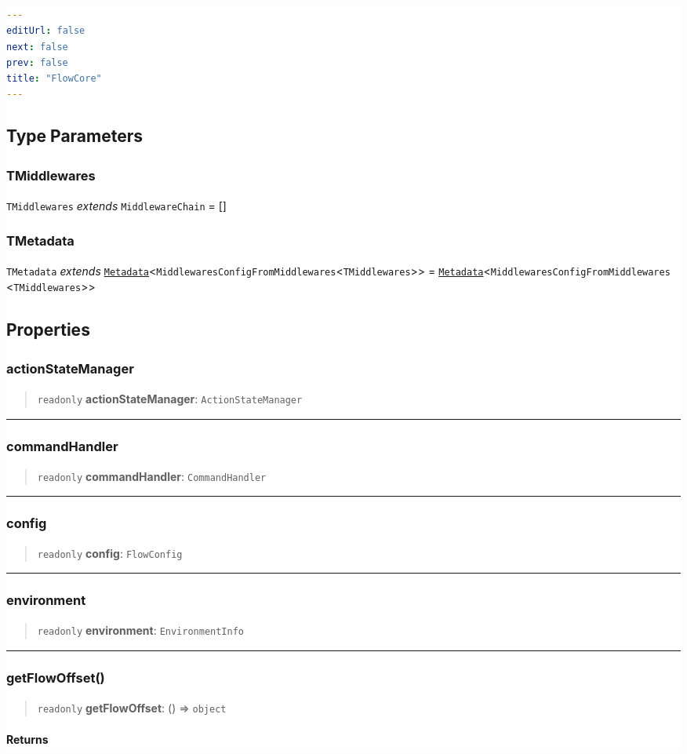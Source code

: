 ```yaml
---
editUrl: false
next: false
prev: false
title: "FlowCore"
---
```


## Type Parameters

### TMiddlewares

`TMiddlewares` *extends* `MiddlewareChain` = \[\]

### TMetadata

`TMetadata` *extends* [`Metadata`](/api/other/metadata/)\<`MiddlewaresConfigFromMiddlewares`\<`TMiddlewares`\>\> = [`Metadata`](/api/other/metadata/)\<`MiddlewaresConfigFromMiddlewares`\<`TMiddlewares`\>\>

## Properties

### actionStateManager

> `readonly` **actionStateManager**: `ActionStateManager`

***

### commandHandler

> `readonly` **commandHandler**: `CommandHandler`

***

### config

> `readonly` **config**: `FlowConfig`

***

### environment

> `readonly` **environment**: `EnvironmentInfo`

***

### getFlowOffset()

> `readonly` **getFlowOffset**: () => `object`

#### Returns
